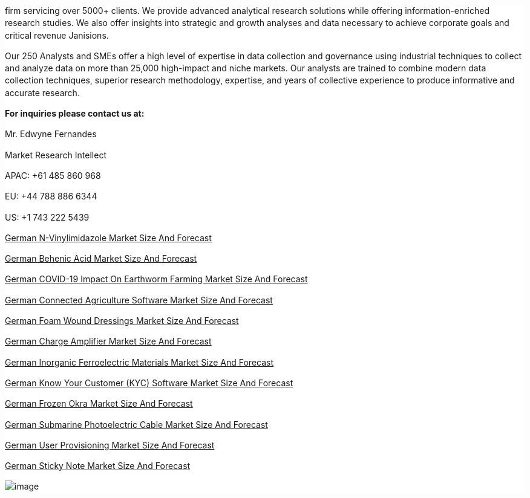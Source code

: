 firm servicing over 5000+ clients. We provide advanced analytical research solutions while offering information-enriched research studies.&nbsp;</span>We also offer insights into strategic and growth analyses and data necessary to achieve corporate goals and critical revenue Janisions.</p><p><span class="">Our 250 Analysts and SMEs offer a high level of expertise in data collection and governance using industrial techniques to collect and analyze data on more than 25,000 high-impact and niche markets. Our analysts are trained to combine modern data collection techniques, superior research methodology, expertise, and years of collective experience to produce informative and accurate research.</span></p><p><strong>For inquiries please contact us at:</strong></p><p>Mr. Edwyne Fernandes</p><p>Market Research Intellect</p><p>APAC: +61 485 860 968</p><p>EU: +44 788 886 6344</p><p>US: +1 743 222 5439</p><p><a href="https://github.com/Savii25/Organic-Farming-Alliance/blob/main/N-Vinylimidazole-Market/China-N-Vinylimidazole-Market.md">German N-Vinylimidazole Market Size And Forecast</a></p><p><a href="https://github.com/Savii25/Organic-Farming-Alliance/blob/main/Behenic-Acid-Market/China-Behenic-Acid-Market.md">German Behenic Acid Market Size And Forecast</a></p><p><a href="https://github.com/Savii25/Organic-Farming-Alliance/blob/main/COVID-19-Impact-On-Earthworm-Farming-Market/China-COVID-19-Impact-On-Earthworm-Farming-Market.md">German COVID-19 Impact On Earthworm Farming Market Size And Forecast</a></p><p><a href="https://github.com/Savii25/Organic-Farming-Alliance/blob/main/Connected-Agriculture-Software-Market/China-Connected-Agriculture-Software-Market.md">German Connected Agriculture Software Market Size And Forecast</a></p><p><a href="https://github.com/Savii25/Organic-Farming-Alliance/blob/main/Foam-Wound-Dressings-Market/China-Foam-Wound-Dressings-Market.md">German Foam Wound Dressings Market Size And Forecast</a></p><p><a href="https://github.com/Savii25/Organic-Farming-Alliance/blob/main/Charge-Amplifier-Market/China-Charge-Amplifier-Market.md">German Charge Amplifier Market Size And Forecast</a></p><p><a href="https://github.com/Savii25/Organic-Farming-Alliance/blob/main/Inorganic-Ferroelectric-Materials-Market/China-Inorganic-Ferroelectric-Materials-Market.md">German Inorganic Ferroelectric Materials Market Size And Forecast</a></p><p><a href="https://github.com/Savii25/Organic-Farming-Alliance/blob/main/Know-Your-Customer-(KYC)-Software-Market/China-Know-Your-Customer-(KYC)-Software-Market.md">German Know Your Customer (KYC) Software Market Size And Forecast</a></p><p><a href="https://github.com/Savii25/Organic-Farming-Alliance/blob/main/Frozen-Okra-Market/China-Frozen-Okra-Market.md">German Frozen Okra Market Size And Forecast</a></p><p><a href="https://github.com/Savii25/Organic-Farming-Alliance/blob/main/Submarine-Photoelectric-Cable-Market/China-Submarine-Photoelectric-Cable-Market.md">German Submarine Photoelectric Cable Market Size And Forecast</a></p><p><a href="https://github.com/Savii25/Organic-Farming-Alliance/blob/main/User-Provisioning-Market/China-User-Provisioning-Market.md">German User Provisioning Market Size And Forecast</a></p><p><a href="https://github.com/Savii25/Organic-Farming-Alliance/blob/main/Sticky-Note-Market/China-Sticky-Note-Market.md">German Sticky Note Market Size And Forecast</a></p>
![image](https://github.com/user-attachments/assets/c290fe24-3ecd-480e-a48c-d436f3f1f7e3)
